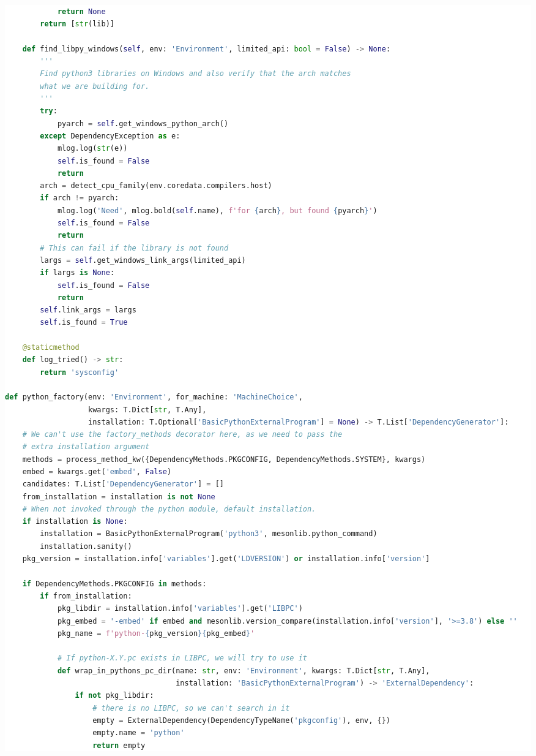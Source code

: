 ```python
            return None
        return [str(lib)]

    def find_libpy_windows(self, env: 'Environment', limited_api: bool = False) -> None:
        '''
        Find python3 libraries on Windows and also verify that the arch matches
        what we are building for.
        '''
        try:
            pyarch = self.get_windows_python_arch()
        except DependencyException as e:
            mlog.log(str(e))
            self.is_found = False
            return
        arch = detect_cpu_family(env.coredata.compilers.host)
        if arch != pyarch:
            mlog.log('Need', mlog.bold(self.name), f'for {arch}, but found {pyarch}')
            self.is_found = False
            return
        # This can fail if the library is not found
        largs = self.get_windows_link_args(limited_api)
        if largs is None:
            self.is_found = False
            return
        self.link_args = largs
        self.is_found = True

    @staticmethod
    def log_tried() -> str:
        return 'sysconfig'

def python_factory(env: 'Environment', for_machine: 'MachineChoice',
                   kwargs: T.Dict[str, T.Any],
                   installation: T.Optional['BasicPythonExternalProgram'] = None) -> T.List['DependencyGenerator']:
    # We can't use the factory_methods decorator here, as we need to pass the
    # extra installation argument
    methods = process_method_kw({DependencyMethods.PKGCONFIG, DependencyMethods.SYSTEM}, kwargs)
    embed = kwargs.get('embed', False)
    candidates: T.List['DependencyGenerator'] = []
    from_installation = installation is not None
    # When not invoked through the python module, default installation.
    if installation is None:
        installation = BasicPythonExternalProgram('python3', mesonlib.python_command)
        installation.sanity()
    pkg_version = installation.info['variables'].get('LDVERSION') or installation.info['version']

    if DependencyMethods.PKGCONFIG in methods:
        if from_installation:
            pkg_libdir = installation.info['variables'].get('LIBPC')
            pkg_embed = '-embed' if embed and mesonlib.version_compare(installation.info['version'], '>=3.8') else ''
            pkg_name = f'python-{pkg_version}{pkg_embed}'

            # If python-X.Y.pc exists in LIBPC, we will try to use it
            def wrap_in_pythons_pc_dir(name: str, env: 'Environment', kwargs: T.Dict[str, T.Any],
                                       installation: 'BasicPythonExternalProgram') -> 'ExternalDependency':
                if not pkg_libdir:
                    # there is no LIBPC, so we can't search in it
                    empty = ExternalDependency(DependencyTypeName('pkgconfig'), env, {})
                    empty.name = 'python'
                    return empty
```